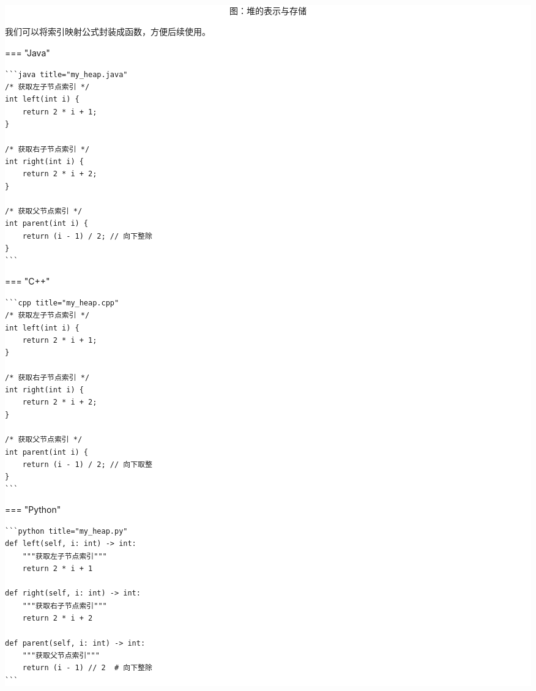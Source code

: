 <p align="center"> 图：堆的表示与存储 </p>

我们可以将索引映射公式封装成函数，方便后续使用。

=== "Java"

    ```java title="my_heap.java"
    /* 获取左子节点索引 */
    int left(int i) {
        return 2 * i + 1;
    }

    /* 获取右子节点索引 */
    int right(int i) {
        return 2 * i + 2;
    }

    /* 获取父节点索引 */
    int parent(int i) {
        return (i - 1) / 2; // 向下整除
    }
    ```

=== "C++"

    ```cpp title="my_heap.cpp"
    /* 获取左子节点索引 */
    int left(int i) {
        return 2 * i + 1;
    }

    /* 获取右子节点索引 */
    int right(int i) {
        return 2 * i + 2;
    }

    /* 获取父节点索引 */
    int parent(int i) {
        return (i - 1) / 2; // 向下取整
    }
    ```

=== "Python"

    ```python title="my_heap.py"
    def left(self, i: int) -> int:
        """获取左子节点索引"""
        return 2 * i + 1

    def right(self, i: int) -> int:
        """获取右子节点索引"""
        return 2 * i + 2

    def parent(self, i: int) -> int:
        """获取父节点索引"""
        return (i - 1) // 2  # 向下整除
    ```
